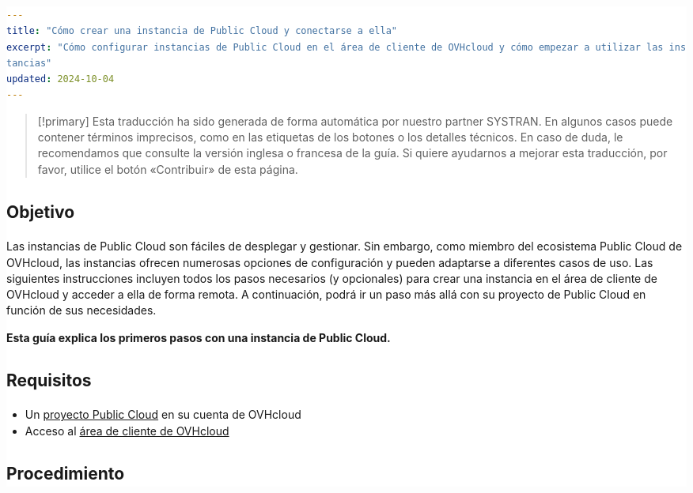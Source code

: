 ```yaml
---
title: "Cómo crear una instancia de Public Cloud y conectarse a ella"
excerpt: "Cómo configurar instancias de Public Cloud en el área de cliente de OVHcloud y cómo empezar a utilizar las instancias"
updated: 2024-10-04
---
```


<style>
details>summary {
    color:rgb(33, 153, 232) !important;
    cursor: pointer;
}
details>summary::before {
    content:'\25B6';
    padding-right:1ch;
}
details[open]>summary::before {
    content:'\25BC';
}
</style>

> [!primary]
> Esta traducción ha sido generada de forma automática por nuestro partner SYSTRAN. En algunos casos puede contener términos imprecisos, como en las etiquetas de los botones o los detalles técnicos. En caso de duda, le recomendamos que consulte la versión inglesa o francesa de la guía. Si quiere ayudarnos a mejorar esta traducción, por favor, utilice el botón «Contribuir» de esta página.
>

## Objetivo

Las instancias de Public Cloud son fáciles de desplegar y gestionar. Sin embargo, como miembro del ecosistema Public Cloud de OVHcloud, las instancias ofrecen numerosas opciones de configuración y pueden adaptarse a diferentes casos de uso. Las siguientes instrucciones incluyen todos los pasos necesarios (y opcionales) para crear una instancia en el área de cliente de OVHcloud y acceder a ella de forma remota.
A continuación, podrá ir un paso más allá con su proyecto de Public Cloud en función de sus necesidades.

**Esta guía explica los primeros pasos con una instancia de Public Cloud.**

<iframe class="video" width="560" height="315" src="https://www.youtube-nocookie.com/embed/uulkyuwgOsk?si=h3d6-3ESXwv2YQwc" title="YouTube video player" frameborder="0" allow="accelerometer; autoplay; clipboard-write; encrypted-media; gyroscope; picture-in-picture; web-share" referrerpolicy="strict-origin-when-cross-origin" allowfullscreen></iframe>

## Requisitos

- Un [proyecto Public Cloud](/links/public-cloud/public-cloud)  en su cuenta de OVHcloud
- Acceso al [área de cliente de OVHcloud](/links/manager)

## Procedimiento
